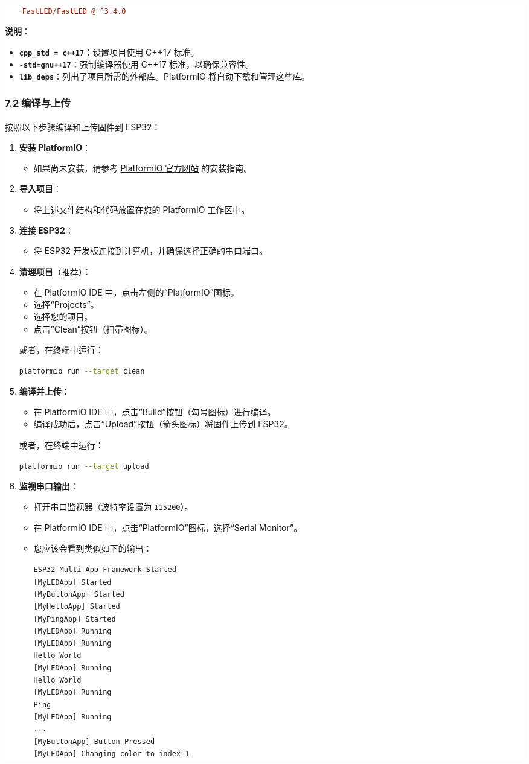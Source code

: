 ```ini
    FastLED/FastLED @ ^3.4.0
```

**说明**：

- **`cpp_std = c++17`**：设置项目使用 C++17 标准。
- **`-std=gnu++17`**：强制编译器使用 C++17 标准，以确保兼容性。
- **`lib_deps`**：列出了项目所需的外部库。PlatformIO 将自动下载和管理这些库。

### 7.2 编译与上传

按照以下步骤编译和上传固件到 ESP32：

1. **安装 PlatformIO**：

    - 如果尚未安装，请参考 [PlatformIO 官方网站](https://platformio.org/) 的安装指南。

2. **导入项目**：

    - 将上述文件结构和代码放置在您的 PlatformIO 工作区中。

3. **连接 ESP32**：

    - 将 ESP32 开发板连接到计算机，并确保选择正确的串口端口。

4. **清理项目**（推荐）：

    - 在 PlatformIO IDE 中，点击左侧的“PlatformIO”图标。
    - 选择“Projects”。
    - 选择您的项目。
    - 点击“Clean”按钮（扫帚图标）。
    
    或者，在终端中运行：

    ```bash
    platformio run --target clean
    ```

5. **编译并上传**：

    - 在 PlatformIO IDE 中，点击“Build”按钮（勾号图标）进行编译。
    - 编译成功后，点击“Upload”按钮（箭头图标）将固件上传到 ESP32。
    
    或者，在终端中运行：

    ```bash
    platformio run --target upload
    ```

6. **监视串口输出**：

    - 打开串口监视器（波特率设置为 `115200`）。
    - 在 PlatformIO IDE 中，点击“PlatformIO”图标，选择“Serial Monitor”。
    - 您应该会看到类似如下的输出：

      ```
      ESP32 Multi-App Framework Started
      [MyLEDApp] Started
      [MyButtonApp] Started
      [MyHelloApp] Started
      [MyPingApp] Started
      [MyLEDApp] Running
      [MyLEDApp] Running
      Hello World
      [MyLEDApp] Running
      Hello World
      [MyLEDApp] Running
      Ping
      [MyLEDApp] Running
      ...
      [MyButtonApp] Button Pressed
      [MyLEDApp] Changing color to index 1